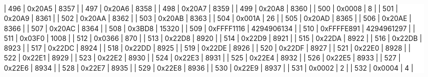 |     496 | 0x20A5      |        8357 |
|     497 | 0x20A6      |        8358 |
|     498 | 0x20A7      |        8359 |
|     499 | 0x20A8      |        8360 |
|     500 | 0x0008      |           8 |
|     501 | 0x20A9      |        8361 |
|     502 | 0x20AA      |        8362 |
|     503 | 0x20AB      |        8363 |
|     504 | 0x001A      |          26 |
|     505 | 0x20AD      |        8365 |
|     506 | 0x20AE      |        8366 |
|     507 | 0x20AC      |        8364 |
|     508 | 0x3BD8      |       15320 |
|     509 | 0xFFFF1116  |  4294906134 |
|     510 | 0xFFFFE891  |  4294961297 |
|     511 | 0x03F0      |        1008 |
|     512 | 0x0366      |         870 |
|     513 | 0x22D8      |        8920 |
|     514 | 0x22D9      |        8921 |
|     515 | 0x22DA      |        8922 |
|     516 | 0x22DB      |        8923 |
|     517 | 0x22DC      |        8924 |
|     518 | 0x22DD      |        8925 |
|     519 | 0x22DE      |        8926 |
|     520 | 0x22DF      |        8927 |
|     521 | 0x22E0      |        8928 |
|     522 | 0x22E1      |        8929 |
|     523 | 0x22E2      |        8930 |
|     524 | 0x22E3      |        8931 |
|     525 | 0x22E4      |        8932 |
|     526 | 0x22E5      |        8933 |
|     527 | 0x22E6      |        8934 |
|     528 | 0x22E7      |        8935 |
|     529 | 0x22E8      |        8936 |
|     530 | 0x22E9      |        8937 |
|     531 | 0x0002      |           2 |
|     532 | 0x0004      |           4 |